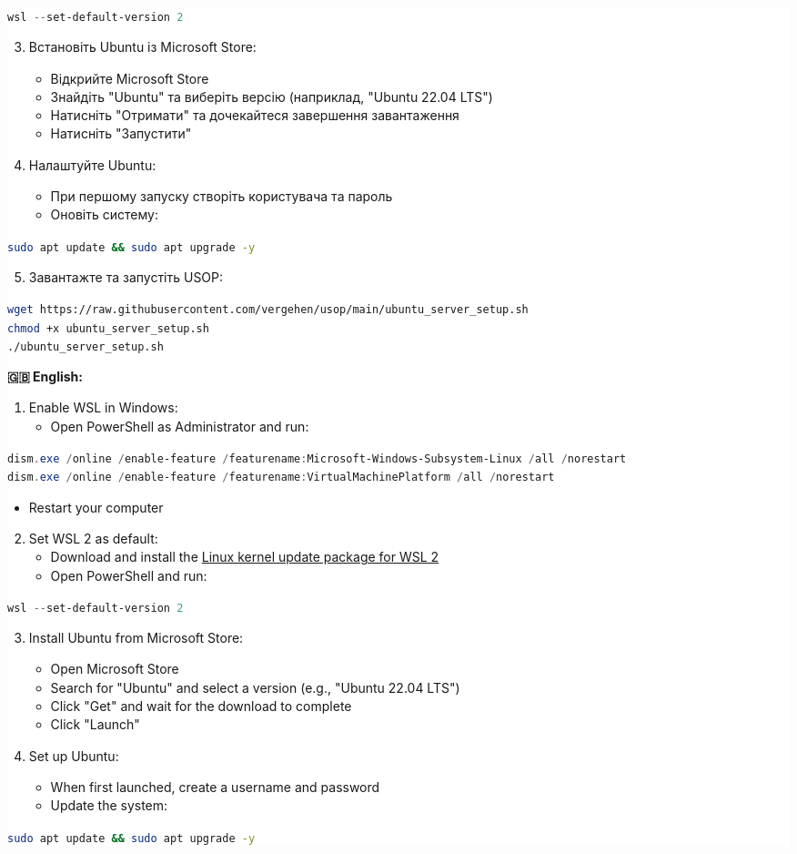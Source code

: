 ```powershell
wsl --set-default-version 2
```

3. Встановіть Ubuntu із Microsoft Store:
   - Відкрийте Microsoft Store
   - Знайдіть "Ubuntu" та виберіть версію (наприклад, "Ubuntu 22.04 LTS")
   - Натисніть "Отримати" та дочекайтеся завершення завантаження
   - Натисніть "Запустити"

4. Налаштуйте Ubuntu:
   - При першому запуску створіть користувача та пароль
   - Оновіть систему:

```bash
sudo apt update && sudo apt upgrade -y
```

5. Завантажте та запустіть USOP:

```bash
wget https://raw.githubusercontent.com/vergehen/usop/main/ubuntu_server_setup.sh
chmod +x ubuntu_server_setup.sh
./ubuntu_server_setup.sh
```

**🇬🇧 English:**

1. Enable WSL in Windows:
   - Open PowerShell as Administrator and run:

```powershell
dism.exe /online /enable-feature /featurename:Microsoft-Windows-Subsystem-Linux /all /norestart
dism.exe /online /enable-feature /featurename:VirtualMachinePlatform /all /norestart
```

   - Restart your computer

2. Set WSL 2 as default:
   - Download and install the [Linux kernel update package for WSL 2](https://wslstorestorage.blob.core.windows.net/wslblob/wsl_update_x64.msi)
   - Open PowerShell and run:

```powershell
wsl --set-default-version 2
```

3. Install Ubuntu from Microsoft Store:
   - Open Microsoft Store
   - Search for "Ubuntu" and select a version (e.g., "Ubuntu 22.04 LTS")
   - Click "Get" and wait for the download to complete
   - Click "Launch"

4. Set up Ubuntu:
   - When first launched, create a username and password
   - Update the system:

```bash
sudo apt update && sudo apt upgrade -y
```
